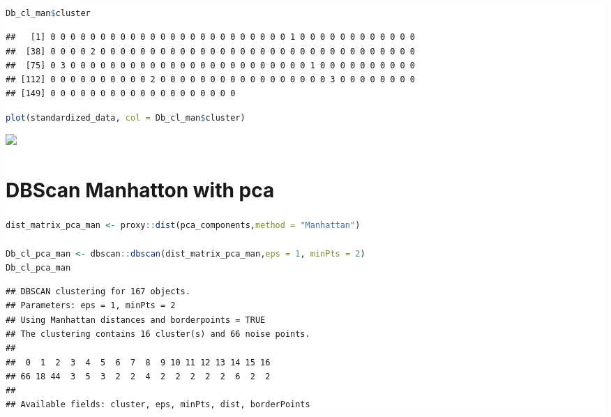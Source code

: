 ``` r
Db_cl_man$cluster
```

    ##   [1] 0 0 0 0 0 0 0 0 0 0 0 0 0 0 0 0 0 0 0 0 0 0 0 0 1 0 0 0 0 0 0 0 0 0 0 0 0
    ##  [38] 0 0 0 0 2 0 0 0 0 0 0 0 0 0 0 0 0 0 0 0 0 0 0 0 0 0 0 0 0 0 0 0 0 0 0 0 0
    ##  [75] 0 3 0 0 0 0 0 0 0 0 0 0 0 0 0 0 0 0 0 0 0 0 0 0 0 0 1 0 0 0 0 0 0 0 0 0 0
    ## [112] 0 0 0 0 0 0 0 0 0 0 2 0 0 0 0 0 0 0 0 0 0 0 0 0 0 0 0 0 3 0 0 0 0 0 0 0 0
    ## [149] 0 0 0 0 0 0 0 0 0 0 0 0 0 0 0 0 0 0 0

``` r
plot(standardized_data, col = Db_cl_man$cluster)
```

![](Individual-work-sitthatka-for-clustering_files/figure-gfm/unnamed-chunk-14-1.png)

# DBScan Manhatton with pca

``` r
dist_matrix_pca_man <- proxy::dist(pca_components,method = "Manhattan")

Db_cl_pca_man <- dbscan::dbscan(dist_matrix_pca_man,eps = 1, minPts = 2)
Db_cl_pca_man 
```

    ## DBSCAN clustering for 167 objects.
    ## Parameters: eps = 1, minPts = 2
    ## Using Manhattan distances and borderpoints = TRUE
    ## The clustering contains 16 cluster(s) and 66 noise points.
    ## 
    ##  0  1  2  3  4  5  6  7  8  9 10 11 12 13 14 15 16 
    ## 66 18 44  3  5  3  2  2  4  2  2  2  2  2  6  2  2 
    ## 
    ## Available fields: cluster, eps, minPts, dist, borderPoints

